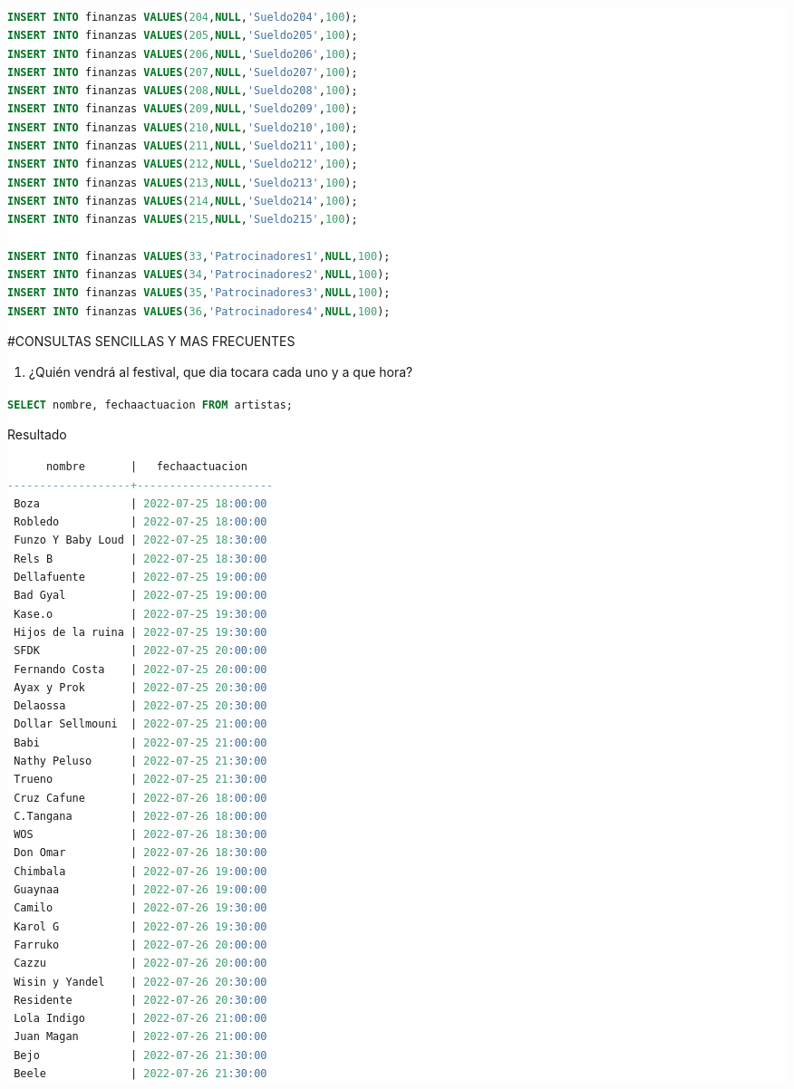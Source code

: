 ```sql
INSERT INTO finanzas VALUES(204,NULL,'Sueldo204',100);
INSERT INTO finanzas VALUES(205,NULL,'Sueldo205',100);
INSERT INTO finanzas VALUES(206,NULL,'Sueldo206',100);
INSERT INTO finanzas VALUES(207,NULL,'Sueldo207',100);
INSERT INTO finanzas VALUES(208,NULL,'Sueldo208',100);
INSERT INTO finanzas VALUES(209,NULL,'Sueldo209',100);
INSERT INTO finanzas VALUES(210,NULL,'Sueldo210',100);
INSERT INTO finanzas VALUES(211,NULL,'Sueldo211',100);
INSERT INTO finanzas VALUES(212,NULL,'Sueldo212',100);
INSERT INTO finanzas VALUES(213,NULL,'Sueldo213',100);
INSERT INTO finanzas VALUES(214,NULL,'Sueldo214',100);
INSERT INTO finanzas VALUES(215,NULL,'Sueldo215',100);

INSERT INTO finanzas VALUES(33,'Patrocinadores1',NULL,100);
INSERT INTO finanzas VALUES(34,'Patrocinadores2',NULL,100);
INSERT INTO finanzas VALUES(35,'Patrocinadores3',NULL,100);
INSERT INTO finanzas VALUES(36,'Patrocinadores4',NULL,100);


```


#CONSULTAS SENCILLAS Y MAS FRECUENTES

1. ¿Quién vendrá al festival, que dia tocara cada uno y a que hora?

```sql
SELECT nombre, fechaactuacion FROM artistas;
```
Resultado
```sql
      nombre       |   fechaactuacion
-------------------+---------------------
 Boza              | 2022-07-25 18:00:00
 Robledo           | 2022-07-25 18:00:00
 Funzo Y Baby Loud | 2022-07-25 18:30:00
 Rels B            | 2022-07-25 18:30:00
 Dellafuente       | 2022-07-25 19:00:00
 Bad Gyal          | 2022-07-25 19:00:00
 Kase.o            | 2022-07-25 19:30:00
 Hijos de la ruina | 2022-07-25 19:30:00
 SFDK              | 2022-07-25 20:00:00
 Fernando Costa    | 2022-07-25 20:00:00
 Ayax y Prok       | 2022-07-25 20:30:00
 Delaossa          | 2022-07-25 20:30:00
 Dollar Sellmouni  | 2022-07-25 21:00:00
 Babi              | 2022-07-25 21:00:00
 Nathy Peluso      | 2022-07-25 21:30:00
 Trueno            | 2022-07-25 21:30:00
 Cruz Cafune       | 2022-07-26 18:00:00
 C.Tangana         | 2022-07-26 18:00:00
 WOS               | 2022-07-26 18:30:00
 Don Omar          | 2022-07-26 18:30:00
 Chimbala          | 2022-07-26 19:00:00
 Guaynaa           | 2022-07-26 19:00:00
 Camilo            | 2022-07-26 19:30:00
 Karol G           | 2022-07-26 19:30:00
 Farruko           | 2022-07-26 20:00:00
 Cazzu             | 2022-07-26 20:00:00
 Wisin y Yandel    | 2022-07-26 20:30:00
 Residente         | 2022-07-26 20:30:00
 Lola Indigo       | 2022-07-26 21:00:00
 Juan Magan        | 2022-07-26 21:00:00
 Bejo              | 2022-07-26 21:30:00
 Beele             | 2022-07-26 21:30:00
```